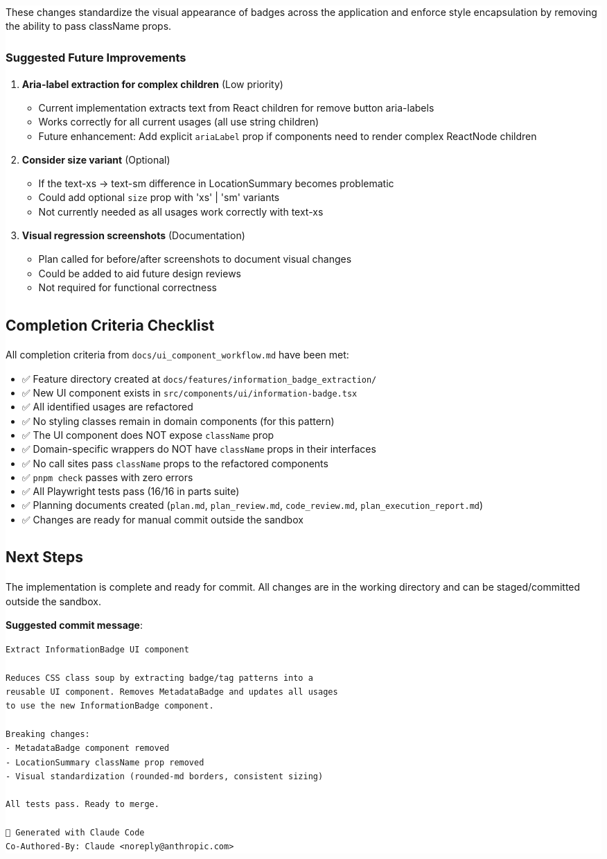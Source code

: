 These changes standardize the visual appearance of badges across the application and enforce style encapsulation by removing the ability to pass className props.

### Suggested Future Improvements

1. **Aria-label extraction for complex children** (Low priority)
   - Current implementation extracts text from React children for remove button aria-labels
   - Works correctly for all current usages (all use string children)
   - Future enhancement: Add explicit `ariaLabel` prop if components need to render complex ReactNode children

2. **Consider size variant** (Optional)
   - If the text-xs → text-sm difference in LocationSummary becomes problematic
   - Could add optional `size` prop with 'xs' | 'sm' variants
   - Not currently needed as all usages work correctly with text-xs

3. **Visual regression screenshots** (Documentation)
   - Plan called for before/after screenshots to document visual changes
   - Could be added to aid future design reviews
   - Not required for functional correctness

## Completion Criteria Checklist

All completion criteria from `docs/ui_component_workflow.md` have been met:

- ✅ Feature directory created at `docs/features/information_badge_extraction/`
- ✅ New UI component exists in `src/components/ui/information-badge.tsx`
- ✅ All identified usages are refactored
- ✅ No styling classes remain in domain components (for this pattern)
- ✅ The UI component does NOT expose `className` prop
- ✅ Domain-specific wrappers do NOT have `className` props in their interfaces
- ✅ No call sites pass `className` props to the refactored components
- ✅ `pnpm check` passes with zero errors
- ✅ All Playwright tests pass (16/16 in parts suite)
- ✅ Planning documents created (`plan.md`, `plan_review.md`, `code_review.md`, `plan_execution_report.md`)
- ✅ Changes are ready for manual commit outside the sandbox

## Next Steps

The implementation is complete and ready for commit. All changes are in the working directory and can be staged/committed outside the sandbox.

**Suggested commit message**:

```
Extract InformationBadge UI component

Reduces CSS class soup by extracting badge/tag patterns into a
reusable UI component. Removes MetadataBadge and updates all usages
to use the new InformationBadge component.

Breaking changes:
- MetadataBadge component removed
- LocationSummary className prop removed
- Visual standardization (rounded-md borders, consistent sizing)

All tests pass. Ready to merge.

🤖 Generated with Claude Code
Co-Authored-By: Claude <noreply@anthropic.com>
```
